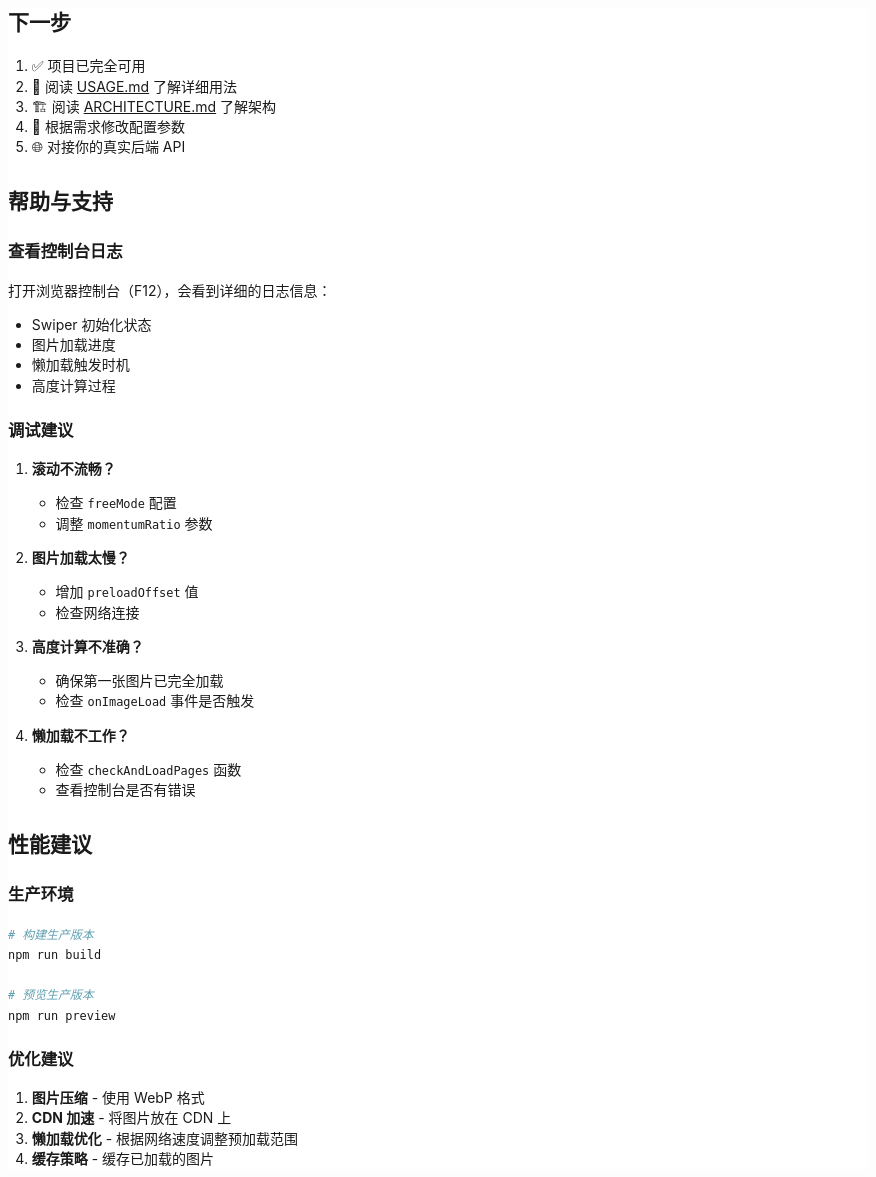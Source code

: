 ## 下一步

1. ✅ 项目已完全可用
2. 📖 阅读 [USAGE.md](./USAGE.md) 了解详细用法
3. 🏗️ 阅读 [ARCHITECTURE.md](./ARCHITECTURE.md) 了解架构
4. 🔧 根据需求修改配置参数
5. 🌐 对接你的真实后端 API

## 帮助与支持

### 查看控制台日志

打开浏览器控制台（F12），会看到详细的日志信息：

- Swiper 初始化状态
- 图片加载进度
- 懒加载触发时机
- 高度计算过程

### 调试建议

1. **滚动不流畅？**
   - 检查 `freeMode` 配置
   - 调整 `momentumRatio` 参数

2. **图片加载太慢？**
   - 增加 `preloadOffset` 值
   - 检查网络连接

3. **高度计算不准确？**
   - 确保第一张图片已完全加载
   - 检查 `onImageLoad` 事件是否触发

4. **懒加载不工作？**
   - 检查 `checkAndLoadPages` 函数
   - 查看控制台是否有错误

## 性能建议

### 生产环境

```bash
# 构建生产版本
npm run build

# 预览生产版本
npm run preview
```

### 优化建议

1. **图片压缩** - 使用 WebP 格式
2. **CDN 加速** - 将图片放在 CDN 上
3. **懒加载优化** - 根据网络速度调整预加载范围
4. **缓存策略** - 缓存已加载的图片
